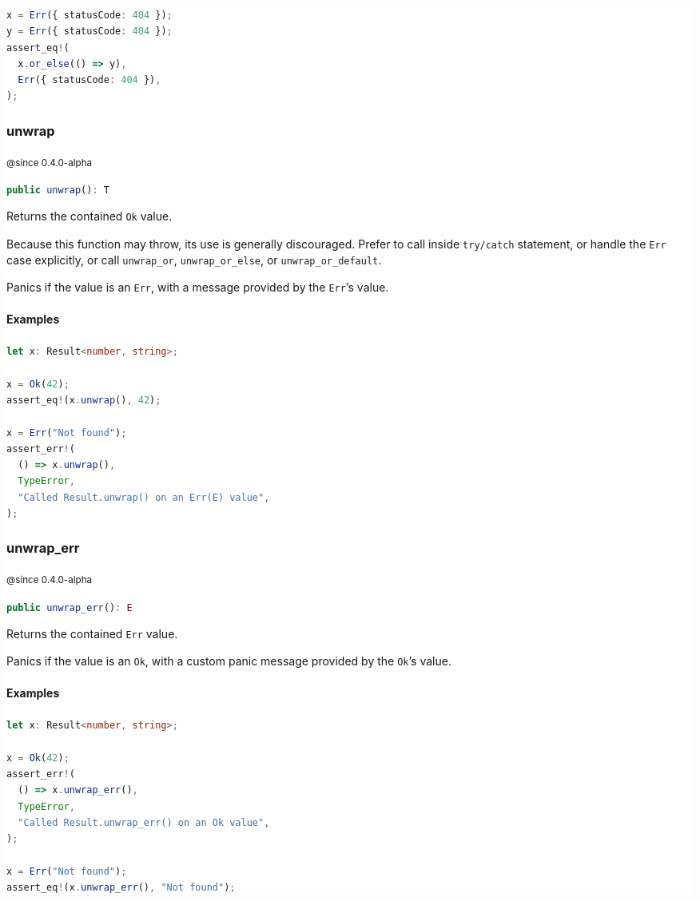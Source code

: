 ```ts
x = Err({ statusCode: 404 });
y = Err({ statusCode: 404 });
assert_eq!(
  x.or_else(() => y),
  Err({ statusCode: 404 }),
);
```

### unwrap

<small>@since 0.4.0-alpha</small>

```ts
public unwrap(): T
```

Returns the contained `Ok` value.

Because this function may throw, its use is generally discouraged.
Prefer to call inside `try/catch` statement, or handle the `Err` case explicitly,
or call `unwrap_or`, `unwrap_or_else`, or `unwrap_or_default`.

Panics if the value is an `Err`, with a message provided by the `Err`’s value.

#### Examples

```ts
let x: Result<number, string>;

x = Ok(42);
assert_eq!(x.unwrap(), 42);

x = Err("Not found");
assert_err!(
  () => x.unwrap(),
  TypeError,
  "Called Result.unwrap() on an Err(E) value",
);
```

### unwrap_err

<small>@since 0.4.0-alpha</small>

```ts
public unwrap_err(): E
```

Returns the contained `Err` value.

Panics if the value is an `Ok`, with a custom panic message provided by the `Ok`’s value.

#### Examples

```ts
let x: Result<number, string>;

x = Ok(42);
assert_err!(
  () => x.unwrap_err(),
  TypeError,
  "Called Result.unwrap_err() on an Ok value",
);

x = Err("Not found");
assert_eq!(x.unwrap_err(), "Not found");
```
